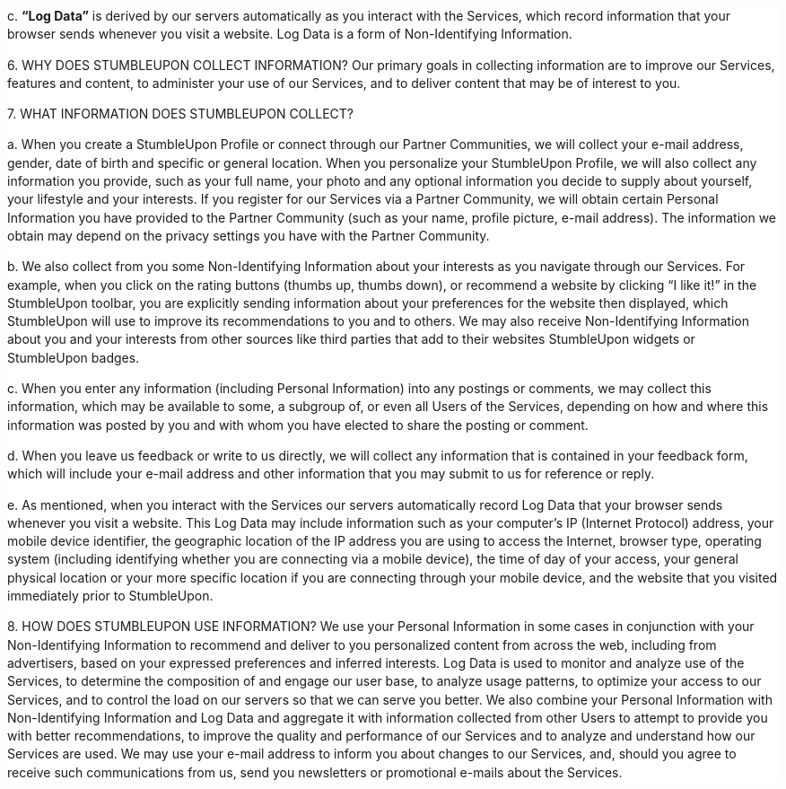c. **“Log Data”** is derived by our servers automatically as you interact with the Services, which record information that your browser sends whenever you visit a website. Log Data is a form of Non-Identifying Information.

6\. WHY DOES STUMBLEUPON COLLECT INFORMATION? Our primary goals in collecting information are to improve our Services, features and content, to administer your use of our Services, and to deliver content that may be of interest to you.

7\. WHAT INFORMATION DOES STUMBLEUPON COLLECT?

a. When you create a StumbleUpon Profile or connect through our Partner Communities, we will collect your e-mail address, gender, date of birth and specific or general location. When you personalize your StumbleUpon Profile, we will also collect any information you provide, such as your full name, your photo and any optional information you decide to supply about yourself, your lifestyle and your interests. If you register for our Services via a Partner Community, we will obtain certain Personal Information you have provided to the Partner Community (such as your name, profile picture, e-mail address). The information we obtain may depend on the privacy settings you have with the Partner Community.

b. We also collect from you some Non-Identifying Information about your interests as you navigate through our Services. For example, when you click on the rating buttons (thumbs up, thumbs down), or recommend a website by clicking “I like it!” in the StumbleUpon toolbar, you are explicitly sending information about your preferences for the website then displayed, which StumbleUpon will use to improve its recommendations to you and to others. We may also receive Non-Identifying Information about you and your interests from other sources like third parties that add to their websites StumbleUpon widgets or StumbleUpon badges.

c. When you enter any information (including Personal Information) into any postings or comments, we may collect this information, which may be available to some, a subgroup of, or even all Users of the Services, depending on how and where this information was posted by you and with whom you have elected to share the posting or comment.

d. When you leave us feedback or write to us directly, we will collect any information that is contained in your feedback form, which will include your e-mail address and other information that you may submit to us for reference or reply.

e. As mentioned, when you interact with the Services our servers automatically record Log Data that your browser sends whenever you visit a website. This Log Data may include information such as your computer’s IP (Internet Protocol) address, your mobile device identifier, the geographic location of the IP address you are using to access the Internet, browser type, operating system (including identifying whether you are connecting via a mobile device), the time of day of your access, your general physical location or your more specific location if you are connecting through your mobile device, and the website that you visited immediately prior to StumbleUpon.

8\. HOW DOES STUMBLEUPON USE INFORMATION? We use your Personal Information in some cases in conjunction with your Non-Identifying Information to recommend and deliver to you personalized content from across the web, including from advertisers, based on your expressed preferences and inferred interests. Log Data is used to monitor and analyze use of the Services, to determine the composition of and engage our user base, to analyze usage patterns, to optimize your access to our Services, and to control the load on our servers so that we can serve you better. We also combine your Personal Information with Non-Identifying Information and Log Data and aggregate it with information collected from other Users to attempt to provide you with better recommendations, to improve the quality and performance of our Services and to analyze and understand how our Services are used. We may use your e-mail address to inform you about changes to our Services, and, should you agree to receive such communications from us, send you newsletters or promotional e-mails about the Services.
